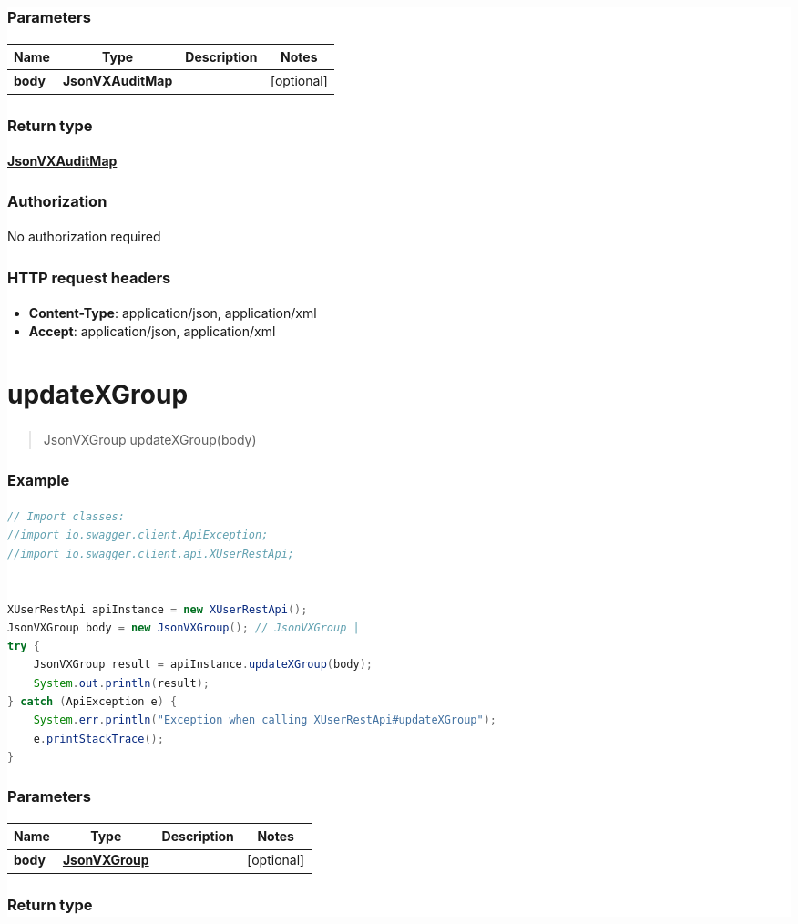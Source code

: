 ### Parameters

Name | Type | Description  | Notes
------------- | ------------- | ------------- | -------------
 **body** | [**JsonVXAuditMap**](JsonVXAuditMap.md)|  | [optional]

### Return type

[**JsonVXAuditMap**](JsonVXAuditMap.md)

### Authorization

No authorization required

### HTTP request headers

 - **Content-Type**: application/json, application/xml
 - **Accept**: application/json, application/xml

<a name="updateXGroup"></a>
# **updateXGroup**
> JsonVXGroup updateXGroup(body)





### Example
```java
// Import classes:
//import io.swagger.client.ApiException;
//import io.swagger.client.api.XUserRestApi;


XUserRestApi apiInstance = new XUserRestApi();
JsonVXGroup body = new JsonVXGroup(); // JsonVXGroup | 
try {
    JsonVXGroup result = apiInstance.updateXGroup(body);
    System.out.println(result);
} catch (ApiException e) {
    System.err.println("Exception when calling XUserRestApi#updateXGroup");
    e.printStackTrace();
}
```

### Parameters

Name | Type | Description  | Notes
------------- | ------------- | ------------- | -------------
 **body** | [**JsonVXGroup**](JsonVXGroup.md)|  | [optional]

### Return type
